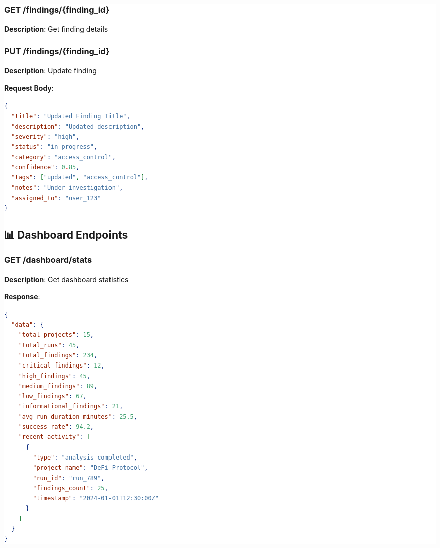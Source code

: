 ### **GET /findings/{finding_id}**
**Description**: Get finding details

### **PUT /findings/{finding_id}**
**Description**: Update finding

**Request Body**:
```json
{
  "title": "Updated Finding Title",
  "description": "Updated description",
  "severity": "high",
  "status": "in_progress",
  "category": "access_control",
  "confidence": 0.85,
  "tags": ["updated", "access_control"],
  "notes": "Under investigation",
  "assigned_to": "user_123"
}
```

## 📊 Dashboard Endpoints

### **GET /dashboard/stats**
**Description**: Get dashboard statistics

**Response**:
```json
{
  "data": {
    "total_projects": 15,
    "total_runs": 45,
    "total_findings": 234,
    "critical_findings": 12,
    "high_findings": 45,
    "medium_findings": 89,
    "low_findings": 67,
    "informational_findings": 21,
    "avg_run_duration_minutes": 25.5,
    "success_rate": 94.2,
    "recent_activity": [
      {
        "type": "analysis_completed",
        "project_name": "DeFi Protocol",
        "run_id": "run_789",
        "findings_count": 25,
        "timestamp": "2024-01-01T12:30:00Z"
      }
    ]
  }
}
```
